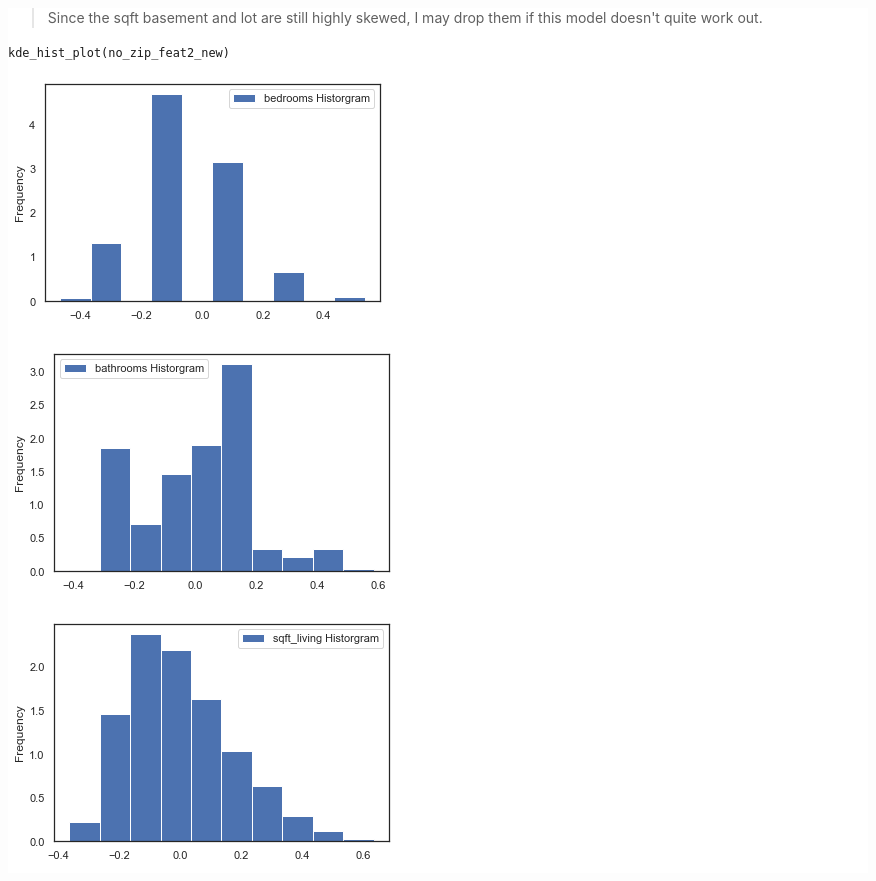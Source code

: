 
> Since the sqft basement and lot are still highly skewed, I may drop them if this model doesn't quite work out.


```python
kde_hist_plot(no_zip_feat2_new)
```


![png](output_189_0.png)



![png](output_189_1.png)



![png](output_189_2.png)
